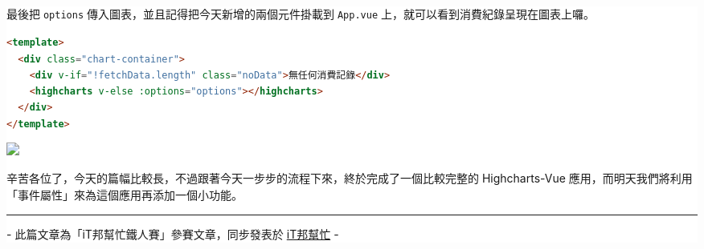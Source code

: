 最後把 `options` 傳入圖表，並且記得把今天新增的兩個元件掛載到 `App.vue` 上，就可以看到消費紀錄呈現在圖表上囉。

```html
<template>
  <div class="chart-container">
    <div v-if="!fetchData.length" class="noData">無任何消費記錄</div>
    <highcharts v-else :options="options"></highcharts>
  </div>
</template>
```

<img src="/img/content/highcharts-28/ledger.gif" style="max-width: 800px;" />

<br/>

辛苦各位了，今天的篇幅比較長，不過跟著今天一步步的流程下來，終於完成了一個比較完整的 Highcharts-Vue 應用，而明天我們將利用「事件屬性」來為這個應用再添加一個小功能。


---

\- 此篇文章為「iT邦幫忙鐵人賽」參賽文章，同步發表於 [iT邦幫忙](https://ithelp.ithome.com.tw/articles/10252336) -


